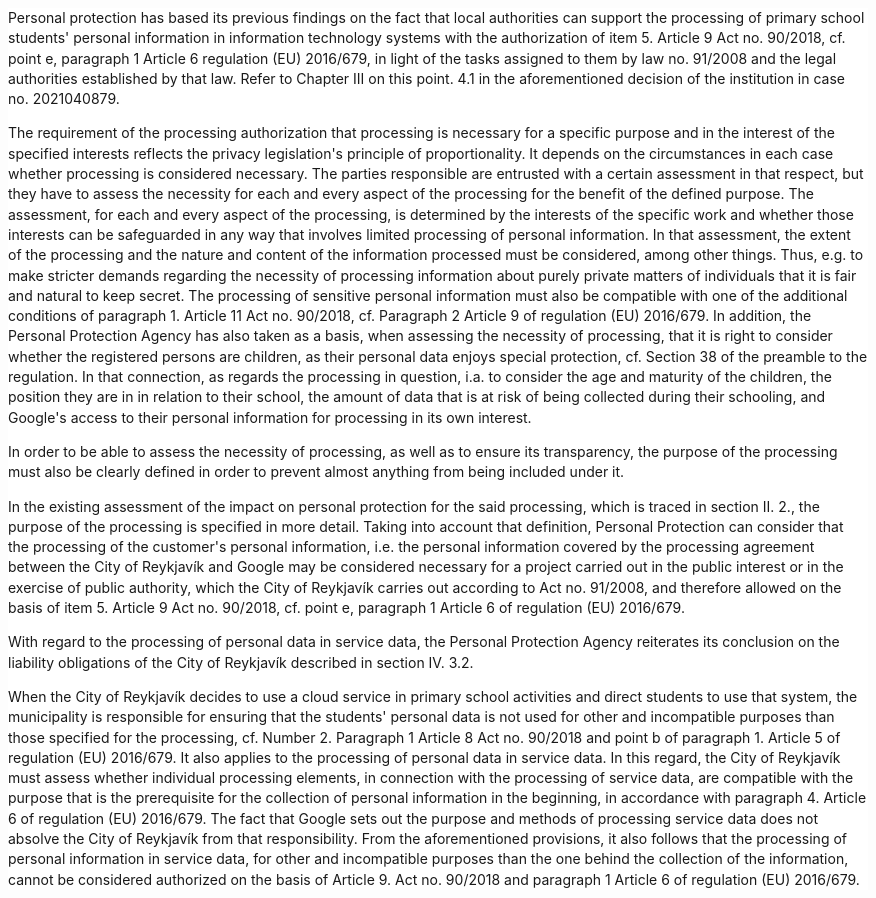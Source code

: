 Personal protection has based its previous findings on the fact that local authorities can support the processing of primary school students' personal information in information technology systems with the authorization of item 5. Article 9 Act no. 90/2018, cf. point e, paragraph 1 Article 6 regulation (EU) 2016/679, in light of the tasks assigned to them by law no. 91/2008 and the legal authorities established by that law. Refer to Chapter III on this point. 4.1 in the aforementioned decision of the institution in case no. 2021040879.

The requirement of the processing authorization that processing is necessary for a specific purpose and in the interest of the specified interests reflects the privacy legislation's principle of proportionality. It depends on the circumstances in each case whether processing is considered necessary. The parties responsible are entrusted with a certain assessment in that respect, but they have to assess the necessity for each and every aspect of the processing for the benefit of the defined purpose. The assessment, for each and every aspect of the processing, is determined by the interests of the specific work and whether those interests can be safeguarded in any way that involves limited processing of personal information. In that assessment, the extent of the processing and the nature and content of the information processed must be considered, among other things. Thus, e.g. to make stricter demands regarding the necessity of processing information about purely private matters of individuals that it is fair and natural to keep secret. The processing of sensitive personal information must also be compatible with one of the additional conditions of paragraph 1. Article 11 Act no. 90/2018, cf. Paragraph 2 Article 9 of regulation (EU) 2016/679. In addition, the Personal Protection Agency has also taken as a basis, when assessing the necessity of processing, that it is right to consider whether the registered persons are children, as their personal data enjoys special protection, cf. Section 38 of the preamble to the regulation. In that connection, as regards the processing in question, i.a. to consider the age and maturity of the children, the position they are in in relation to their school, the amount of data that is at risk of being collected during their schooling, and Google's access to their personal information for processing in its own interest.

In order to be able to assess the necessity of processing, as well as to ensure its transparency, the purpose of the processing must also be clearly defined in order to prevent almost anything from being included under it.

In the existing assessment of the impact on personal protection for the said processing, which is traced in section II. 2., the purpose of the processing is specified in more detail. Taking into account that definition, Personal Protection can consider that the processing of the customer's personal information, i.e. the personal information covered by the processing agreement between the City of Reykjavík and Google may be considered necessary for a project carried out in the public interest or in the exercise of public authority, which the City of Reykjavík carries out according to Act no. 91/2008, and therefore allowed on the basis of item 5. Article 9 Act no. 90/2018, cf. point e, paragraph 1 Article 6 of regulation (EU) 2016/679.

With regard to the processing of personal data in service data, the Personal Protection Agency reiterates its conclusion on the liability obligations of the City of Reykjavík described in section IV. 3.2.

When the City of Reykjavík decides to use a cloud service in primary school activities and direct students to use that system, the municipality is responsible for ensuring that the students' personal data is not used for other and incompatible purposes than those specified for the processing, cf. Number 2. Paragraph 1 Article 8 Act no. 90/2018 and point b of paragraph 1. Article 5 of regulation (EU) 2016/679. It also applies to the processing of personal data in service data. In this regard, the City of Reykjavík must assess whether individual processing elements, in connection with the processing of service data, are compatible with the purpose that is the prerequisite for the collection of personal information in the beginning, in accordance with paragraph 4. Article 6 of regulation (EU) 2016/679. The fact that Google sets out the purpose and methods of processing service data does not absolve the City of Reykjavík from that responsibility. From the aforementioned provisions, it also follows that the processing of personal information in service data, for other and incompatible purposes than the one behind the collection of the information, cannot be considered authorized on the basis of Article 9. Act no. 90/2018 and paragraph 1 Article 6 of regulation (EU) 2016/679.
